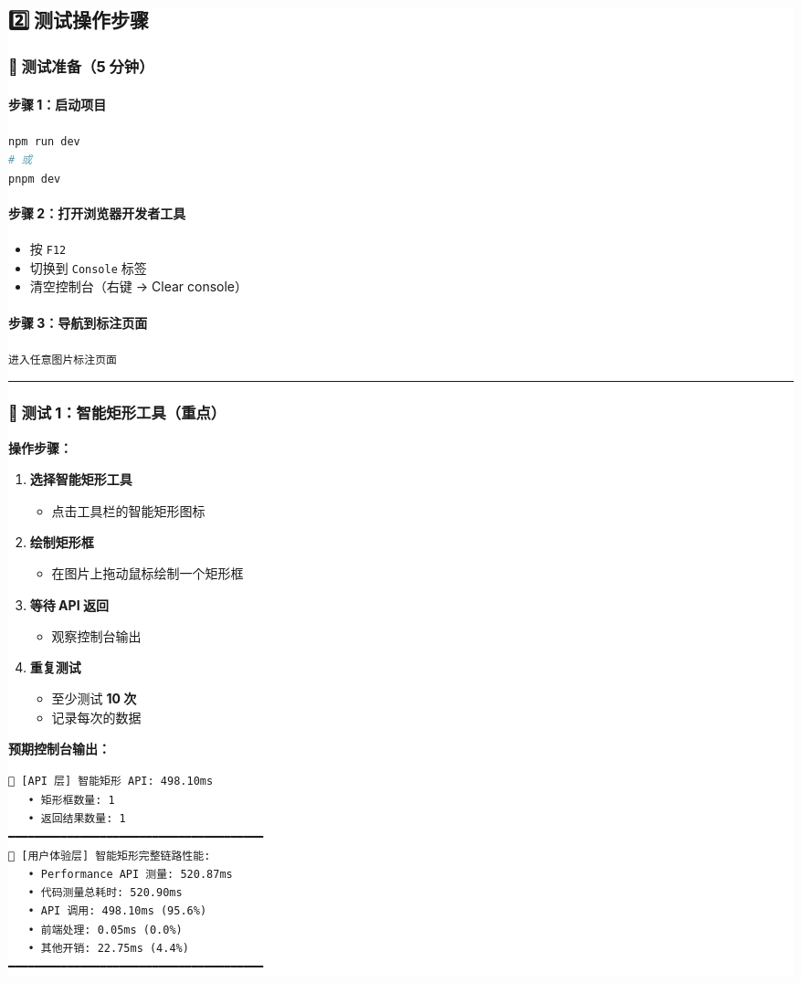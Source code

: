 ## 2️⃣ 测试操作步骤

### 📝 测试准备（5 分钟）

#### 步骤 1：启动项目
```bash
npm run dev
# 或
pnpm dev
```

#### 步骤 2：打开浏览器开发者工具
- 按 `F12`
- 切换到 `Console` 标签
- 清空控制台（右键 → Clear console）

#### 步骤 3：导航到标注页面
```
进入任意图片标注页面
```

---

### 🧪 测试 1：智能矩形工具（重点）

**操作步骤：**

1. **选择智能矩形工具**
   - 点击工具栏的智能矩形图标

2. **绘制矩形框**
   - 在图片上拖动鼠标绘制一个矩形框

3. **等待 API 返回**
   - 观察控制台输出

4. **重复测试**
   - 至少测试 **10 次**
   - 记录每次的数据

**预期控制台输出：**

```
📡 [API 层] 智能矩形 API: 498.10ms
   • 矩形框数量: 1
   • 返回结果数量: 1
━━━━━━━━━━━━━━━━━━━━━━━━━━━━━━━━━━━━━━━
👤 [用户体验层] 智能矩形完整链路性能:
   • Performance API 测量: 520.87ms
   • 代码测量总耗时: 520.90ms
   • API 调用: 498.10ms (95.6%)
   • 前端处理: 0.05ms (0.0%)
   • 其他开销: 22.75ms (4.4%)
━━━━━━━━━━━━━━━━━━━━━━━━━━━━━━━━━━━━━━━
```
